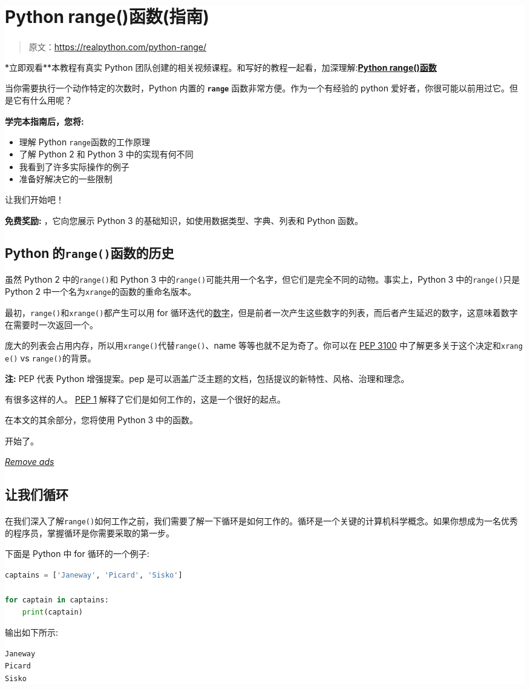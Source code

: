 # Python range()函数(指南)

> 原文：<https://realpython.com/python-range/>

*立即观看**本教程有真实 Python 团队创建的相关视频课程。和写好的教程一起看，加深理解:[**Python range()函数**](/courses/python-range-function/)

当你需要执行一个动作特定的次数时，Python 内置的 **`range`** 函数非常方便。作为一个有经验的 python 爱好者，你很可能以前用过它。但是它有什么用呢？

**学完本指南后，您将:**

*   理解 Python `range`函数的工作原理
*   了解 Python 2 和 Python 3 中的实现有何不同
*   我看到了许多实际操作的例子
*   准备好解决它的一些限制

让我们开始吧！

**免费奖励:** ，它向您展示 Python 3 的基础知识，如使用数据类型、字典、列表和 Python 函数。

## Python 的`range()`函数的历史

虽然 Python 2 中的`range()`和 Python 3 中的`range()`可能共用一个名字，但它们是完全不同的动物。事实上，Python 3 中的`range()`只是 Python 2 中一个名为`xrange`的函数的重命名版本。

最初，`range()`和`xrange()`都产生可以用 for 循环迭代的[数字](https://realpython.com/python-numbers/)，但是前者一次产生这些数字的列表，而后者产生延迟的数字，这意味着数字在需要时一次返回一个。

庞大的列表会占用内存，所以用`xrange()`代替`range()`、name 等等也就不足为奇了。你可以在 [PEP 3100](https://www.python.org/dev/peps/pep-3100) 中了解更多关于这个决定和`xrange()` vs `range()`的背景。

**注:** PEP 代表 Python 增强提案。pep 是可以涵盖广泛主题的文档，包括提议的新特性、风格、治理和理念。

有很多这样的人。 [PEP 1](https://www.python.org/dev/peps/pep-0001/) 解释了它们是如何工作的，这是一个很好的起点。

在本文的其余部分，您将使用 Python 3 中的函数。

开始了。

[*Remove ads*](/account/join/)

## 让我们循环

在我们深入了解`range()`如何工作之前，我们需要了解一下循环是如何工作的。循环是一个关键的计算机科学概念。如果你想成为一名优秀的程序员，掌握循环是你需要采取的第一步。

下面是 Python 中 for 循环的一个例子:

```py
captains = ['Janeway', 'Picard', 'Sisko']

for captain in captains:
    print(captain)
```

输出如下所示:

```py
Janeway
Picard
Sisko
```
